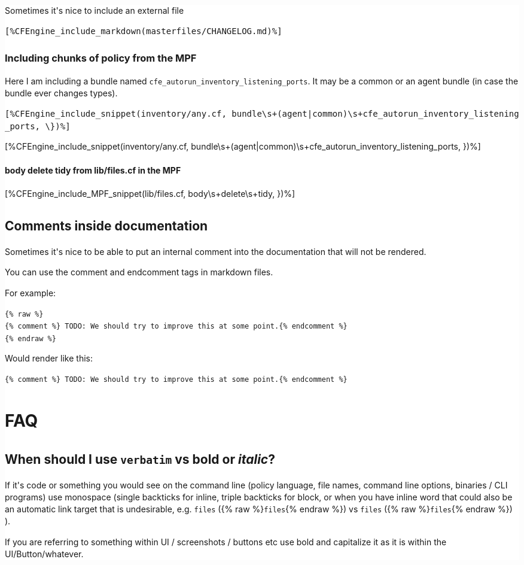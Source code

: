 Sometimes it's nice to include an external file

<pre>
[%CFEngine_include_markdown(masterfiles/CHANGELOG.md)%]
</pre>

### Including chunks of policy from the MPF

Here I am including a bundle named `cfe_autorun_inventory_listening_ports`. It may be a common or an agent bundle (in case the bundle ever changes types).

<pre>
[%CFEngine_include_snippet(inventory/any.cf, bundle\s+(agent|common)\s+cfe_autorun_inventory_listening_ports, \})%] 
</pre>

[%CFEngine_include_snippet(inventory/any.cf, bundle\s+(agent|common)\s+cfe_autorun_inventory_listening_ports, \})%] 

#### body delete tidy from lib/files.cf in the MPF

[%CFEngine_include_MPF_snippet(lib/files.cf, body\s+delete\s+tidy, \})%]

## Comments inside documentation

Sometimes it's nice to be able to put an internal comment into the
documentation that will not be rendered.

You can use the comment and endcomment tags in markdown files.

For example:

```
{% raw %}
{% comment %} TODO: We should try to improve this at some point.{% endcomment %}
{% endraw %}
```

Would render like this:

```
{% comment %} TODO: We should try to improve this at some point.{% endcomment %}
```

# FAQ
## When should I use `verbatim` vs **bold** or *italic*?

If it's code or something you would see on the command line (policy language, file names, command line options, binaries / CLI programs) use monospace (single backticks for inline, triple backticks for block, or when you have inline word that could also be an automatic link target that is undesirable, e.g. `files` ({% raw %}`files`{% endraw %}) vs ```files``` ({% raw %}```files```{% endraw %}) ).

If you are referring to something within UI / screenshots / buttons etc use bold and capitalize it as it is within the UI/Button/whatever.
